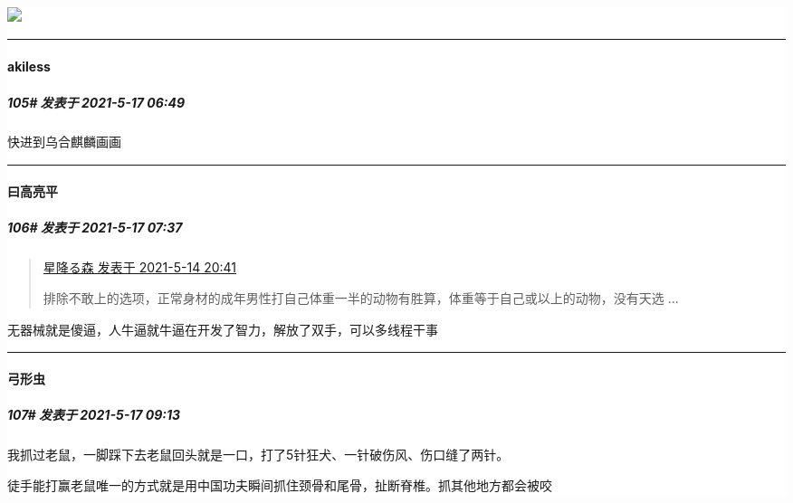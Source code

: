 <img src="https://img.saraba1st.com/forum/202105/16/214719r8hioiis8srisws8.png" referrerpolicy="no-referrer">


*****

####  akiless  
##### 105#       发表于 2021-5-17 06:49


快进到乌合麒麟画画


*****

####  曰高亮平  
##### 106#       发表于 2021-5-17 07:37


<blockquote><a href="httphttps://bbs.saraba1st.com/2b/forum.php?mod=redirect&amp;goto=findpost&amp;pid=51252232&amp;ptid=2003976" target="_blank">星降る森 发表于 2021-5-14 20:41</a>

排除不敢上的选项，正常身材的成年男性打自己体重一半的动物有胜算，体重等于自己或以上的动物，没有天选 ...</blockquote>
无器械就是傻逼，人牛逼就牛逼在开发了智力，解放了双手，可以多线程干事


*****

####  弓形虫  
##### 107#       发表于 2021-5-17 09:13


我抓过老鼠，一脚踩下去老鼠回头就是一口，打了5针狂犬、一针破伤风、伤口缝了两针。


徒手能打赢老鼠唯一的方式就是用中国功夫瞬间抓住颈骨和尾骨，扯断脊椎。抓其他地方都会被咬


                                              
